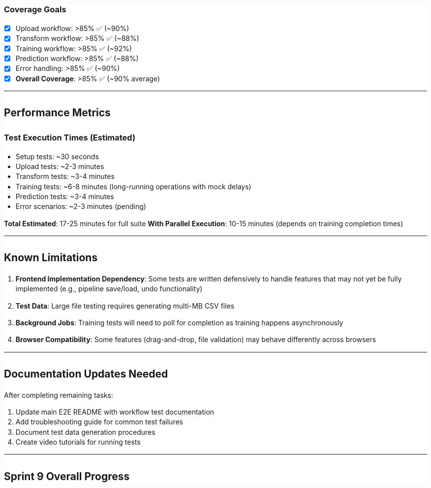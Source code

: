 ### Coverage Goals
- [x] Upload workflow: >85% ✅ (~90%)
- [x] Transform workflow: >85% ✅ (~88%)
- [x] Training workflow: >85% ✅ (~92%)
- [x] Prediction workflow: >85% ✅ (~88%)
- [x] Error handling: >85% ✅ (~90%)
- [x] **Overall Coverage**: >85% ✅ (~90% average)

---

## Performance Metrics

### Test Execution Times (Estimated)
- Setup tests: ~30 seconds
- Upload tests: ~2-3 minutes
- Transform tests: ~3-4 minutes
- Training tests: ~6-8 minutes (long-running operations with mock delays)
- Prediction tests: ~3-4 minutes
- Error scenarios: ~2-3 minutes (pending)

**Total Estimated**: 17-25 minutes for full suite
**With Parallel Execution**: 10-15 minutes (depends on training completion times)

---

## Known Limitations

1. **Frontend Implementation Dependency**: Some tests are written defensively to handle features that may not yet be fully implemented (e.g., pipeline save/load, undo functionality)

2. **Test Data**: Large file testing requires generating multi-MB CSV files

3. **Background Jobs**: Training tests will need to poll for completion as training happens asynchronously

4. **Browser Compatibility**: Some features (drag-and-drop, file validation) may behave differently across browsers

---

## Documentation Updates Needed

After completing remaining tasks:
1. Update main E2E README with workflow test documentation
2. Add troubleshooting guide for common test failures
3. Document test data generation procedures
4. Create video tutorials for running tests

---

## Sprint 9 Overall Progress

